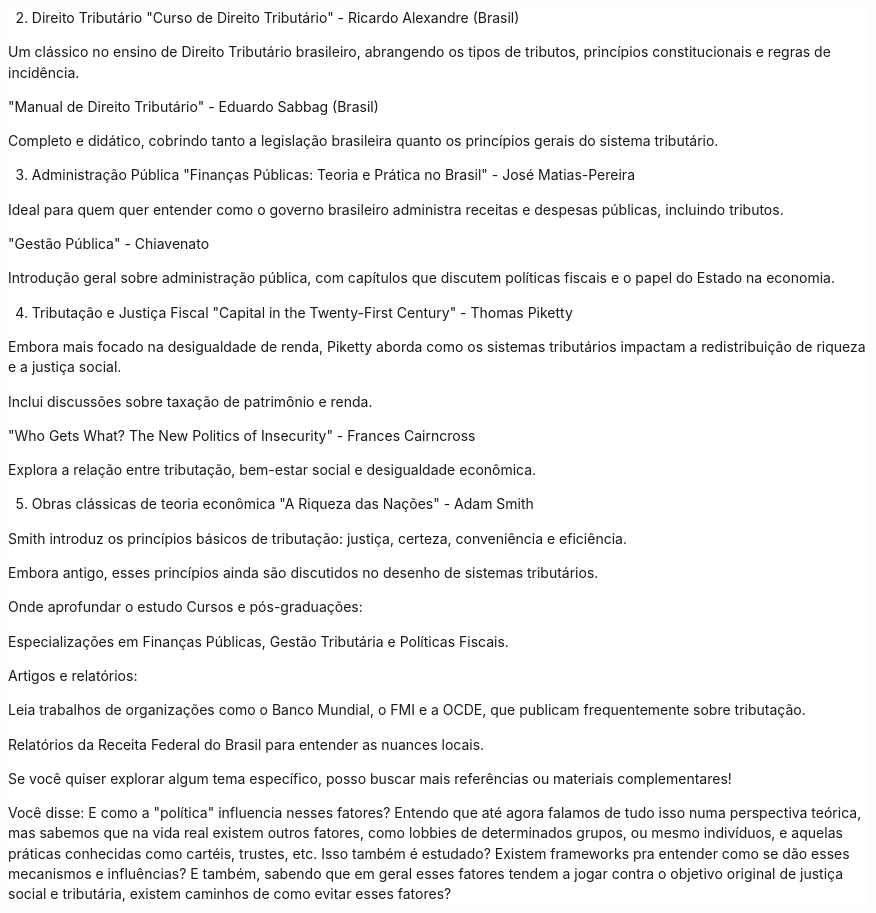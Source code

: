 2. Direito Tributário
"Curso de Direito Tributário" - Ricardo Alexandre (Brasil)

Um clássico no ensino de Direito Tributário brasileiro, abrangendo os tipos de tributos, princípios constitucionais e regras de incidência.

"Manual de Direito Tributário" - Eduardo Sabbag (Brasil)

Completo e didático, cobrindo tanto a legislação brasileira quanto os princípios gerais do sistema tributário.

3. Administração Pública
"Finanças Públicas: Teoria e Prática no Brasil" - José Matias-Pereira

Ideal para quem quer entender como o governo brasileiro administra receitas e despesas públicas, incluindo tributos.

"Gestão Pública" - Chiavenato

Introdução geral sobre administração pública, com capítulos que discutem políticas fiscais e o papel do Estado na economia.

4. Tributação e Justiça Fiscal
"Capital in the Twenty-First Century" - Thomas Piketty

Embora mais focado na desigualdade de renda, Piketty aborda como os sistemas tributários impactam a redistribuição de riqueza e a justiça social.

Inclui discussões sobre taxação de patrimônio e renda.

"Who Gets What? The New Politics of Insecurity" - Frances Cairncross

Explora a relação entre tributação, bem-estar social e desigualdade econômica.

5. Obras clássicas de teoria econômica
"A Riqueza das Nações" - Adam Smith

Smith introduz os princípios básicos de tributação: justiça, certeza, conveniência e eficiência.

Embora antigo, esses princípios ainda são discutidos no desenho de sistemas tributários.

Onde aprofundar o estudo
Cursos e pós-graduações:

Especializações em Finanças Públicas, Gestão Tributária e Políticas Fiscais.

Artigos e relatórios:

Leia trabalhos de organizações como o Banco Mundial, o FMI e a OCDE, que publicam frequentemente sobre tributação.

Relatórios da Receita Federal do Brasil para entender as nuances locais.

Se você quiser explorar algum tema específico, posso buscar mais referências ou materiais complementares!








Você disse:
E como a "política" influencia nesses fatores? Entendo que até agora falamos de tudo isso numa perspectiva teórica, mas sabemos que na vida real existem outros fatores, como lobbies de determinados grupos, ou mesmo indivíduos, e aquelas práticas conhecidas como cartéis, trustes, etc. Isso também é estudado? Existem frameworks pra entender como se dão esses mecanismos e influências? E também, sabendo que em geral esses fatores tendem a jogar contra o objetivo original de justiça social e tributária, existem caminhos de como evitar esses fatores?
